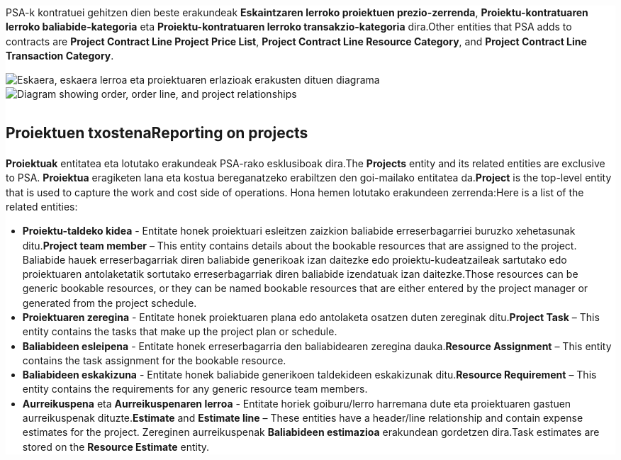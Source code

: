 <span data-ttu-id="f6b42-149">PSA-k kontratuei gehitzen dien beste erakundeak **Eskaintzaren lerroko proiektuen prezio-zerrenda**, **Proiektu-kontratuaren lerroko baliabide-kategoria** eta **Proiektu-kontratuaren lerroko transakzio-kategoria** dira.</span><span class="sxs-lookup"><span data-stu-id="f6b42-149">Other entities that PSA adds to contracts are **Project Contract Line Project Price List**, **Project Contract Line Resource Category**, and **Project Contract Line Transaction Category**.</span></span>

<span data-ttu-id="f6b42-150">![Eskaera, eskaera lerroa eta proiektuaren erlazioak erakusten dituen diagrama](media/PS-Reporting-image3.png "Eskaera, eskaera lerroa eta proiektuaren erlazioak erakusten dituen diagrama")</span><span class="sxs-lookup"><span data-stu-id="f6b42-150">![Diagram showing order, order line, and project relationships](media/PS-Reporting-image3.png "Diagram showing order, order line, and project relationships")</span></span>

## <a name="reporting-on-projects"></a><span data-ttu-id="f6b42-151">Proiektuen txostena</span><span class="sxs-lookup"><span data-stu-id="f6b42-151">Reporting on projects</span></span>

<span data-ttu-id="f6b42-152">**Proiektuak** entitatea eta lotutako erakundeak PSA-rako esklusiboak dira.</span><span class="sxs-lookup"><span data-stu-id="f6b42-152">The **Projects** entity and its related entities are exclusive to PSA.</span></span> <span data-ttu-id="f6b42-153">**Proiektua** eragiketen lana eta kostua bereganatzeko erabiltzen den goi-mailako entitatea da.</span><span class="sxs-lookup"><span data-stu-id="f6b42-153">**Project** is the top-level entity that is used to capture the work and cost side of operations.</span></span> <span data-ttu-id="f6b42-154">Hona hemen lotutako erakundeen zerrenda:</span><span class="sxs-lookup"><span data-stu-id="f6b42-154">Here is a list of the related entities:</span></span>

- <span data-ttu-id="f6b42-155">**Proiektu-taldeko kidea** - Entitate honek proiektuari esleitzen zaizkion baliabide erreserbagarriei buruzko xehetasunak ditu.</span><span class="sxs-lookup"><span data-stu-id="f6b42-155">**Project team member** – This entity contains details about the bookable resources that are assigned to the project.</span></span> <span data-ttu-id="f6b42-156">Baliabide hauek erreserbagarriak diren baliabide generikoak izan daitezke edo proiektu-kudeatzaileak sartutako edo proiektuaren antolaketatik sortutako erreserbagarriak diren baliabide izendatuak izan daitezke.</span><span class="sxs-lookup"><span data-stu-id="f6b42-156">Those resources can be generic bookable resources, or they can be named bookable resources that are either entered by the project manager or generated from the project schedule.</span></span>
- <span data-ttu-id="f6b42-157">**Proiektuaren zeregina** - Entitate honek proiektuaren plana edo antolaketa osatzen duten zereginak ditu.</span><span class="sxs-lookup"><span data-stu-id="f6b42-157">**Project Task** – This entity contains the tasks that make up the project plan or schedule.</span></span>
- <span data-ttu-id="f6b42-158">**Baliabideen esleipena** - Entitate honek erreserbagarria den baliabidearen zeregina dauka.</span><span class="sxs-lookup"><span data-stu-id="f6b42-158">**Resource Assignment** – This entity contains the task assignment for the bookable resource.</span></span>
- <span data-ttu-id="f6b42-159">**Baliabideen eskakizuna** - Entitate honek baliabide generikoen taldekideen eskakizunak ditu.</span><span class="sxs-lookup"><span data-stu-id="f6b42-159">**Resource Requirement** – This entity contains the requirements for any generic resource team members.</span></span>
- <span data-ttu-id="f6b42-160">**Aurreikuspena** eta **Aurreikuspenaren lerroa** - Entitate horiek goiburu/lerro harremana dute eta proiektuaren gastuen aurreikuspenak dituzte.</span><span class="sxs-lookup"><span data-stu-id="f6b42-160">**Estimate** and **Estimate line** – These entities have a header/line relationship and contain expense estimates for the project.</span></span> <span data-ttu-id="f6b42-161">Zereginen aurreikuspenak **Baliabideen estimazioa** erakundean gordetzen dira.</span><span class="sxs-lookup"><span data-stu-id="f6b42-161">Task estimates are stored on the **Resource Estimate** entity.</span></span>
